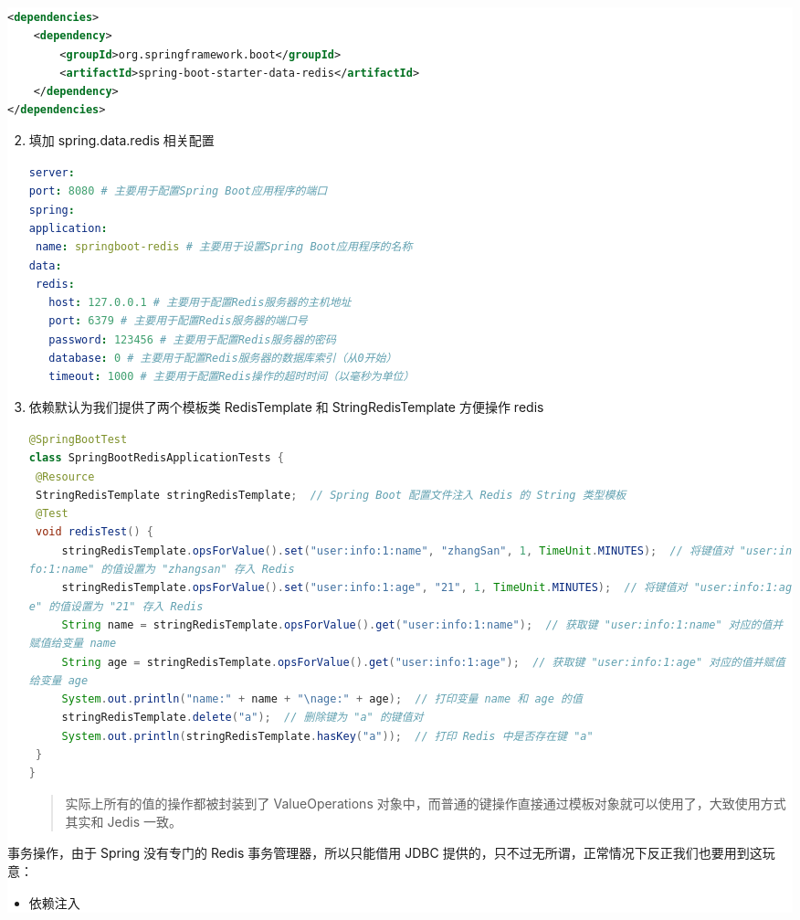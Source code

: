 ```xml
<dependencies>  
    <dependency>        
        <groupId>org.springframework.boot</groupId>  
        <artifactId>spring-boot-starter-data-redis</artifactId>  
    </dependency>  
</dependencies>
```

2. 填加 spring.data.redis 相关配置
   
   ```yml
   server:  
   port: 8080 # 主要用于配置Spring Boot应用程序的端口  
   spring:  
   application:  
    name: springboot-redis # 主要用于设置Spring Boot应用程序的名称  
   data:  
    redis:  
      host: 127.0.0.1 # 主要用于配置Redis服务器的主机地址  
      port: 6379 # 主要用于配置Redis服务器的端口号  
      password: 123456 # 主要用于配置Redis服务器的密码  
      database: 0 # 主要用于配置Redis服务器的数据库索引（从0开始）  
      timeout: 1000 # 主要用于配置Redis操作的超时时间（以毫秒为单位）
   ```

3. 依赖默认为我们提供了两个模板类 RedisTemplate 和 StringRedisTemplate 方便操作 redis
   
   ```java
   @SpringBootTest
   class SpringBootRedisApplicationTests {
    @Resource
    StringRedisTemplate stringRedisTemplate;  // Spring Boot 配置文件注入 Redis 的 String 类型模板
    @Test
    void redisTest() {
        stringRedisTemplate.opsForValue().set("user:info:1:name", "zhangSan", 1, TimeUnit.MINUTES);  // 将键值对 "user:info:1:name" 的值设置为 "zhangsan" 存入 Redis
        stringRedisTemplate.opsForValue().set("user:info:1:age", "21", 1, TimeUnit.MINUTES);  // 将键值对 "user:info:1:age" 的值设置为 "21" 存入 Redis
        String name = stringRedisTemplate.opsForValue().get("user:info:1:name");  // 获取键 "user:info:1:name" 对应的值并赋值给变量 name
        String age = stringRedisTemplate.opsForValue().get("user:info:1:age");  // 获取键 "user:info:1:age" 对应的值并赋值给变量 age
        System.out.println("name:" + name + "\nage:" + age);  // 打印变量 name 和 age 的值
        stringRedisTemplate.delete("a");  // 删除键为 "a" 的键值对
        System.out.println(stringRedisTemplate.hasKey("a"));  // 打印 Redis 中是否存在键 "a"
    }
   }
   ```
   
   > 实际上所有的值的操作都被封装到了 ValueOperations 对象中，而普通的键操作直接通过模板对象就可以使用了，大致使用方式其实和 Jedis 一致。

事务操作，由于 Spring 没有专门的 Redis 事务管理器，所以只能借用 JDBC 提供的，只不过无所谓，正常情况下反正我们也要用到这玩意：

- 依赖注入
  